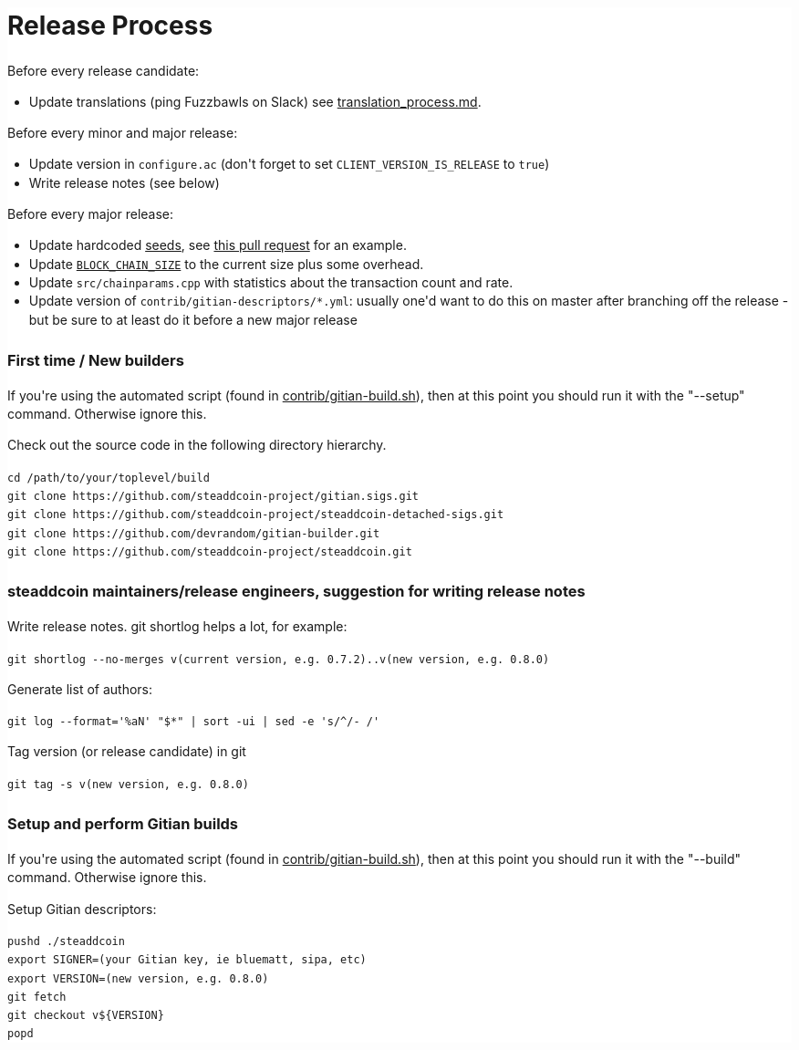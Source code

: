 Release Process
====================

Before every release candidate:

* Update translations (ping Fuzzbawls on Slack) see [translation_process.md](https://github.com/steaddcoin-Project/steaddcoin/blob/master/doc/translation_process.md#synchronising-translations).

Before every minor and major release:

* Update version in `configure.ac` (don't forget to set `CLIENT_VERSION_IS_RELEASE` to `true`)
* Write release notes (see below)

Before every major release:

* Update hardcoded [seeds](/contrib/seeds/README.md), see [this pull request](https://github.com/bitcoin/bitcoin/pull/7415) for an example.
* Update [`BLOCK_CHAIN_SIZE`](/src/qt/intro.cpp) to the current size plus some overhead.
* Update `src/chainparams.cpp` with statistics about the transaction count and rate.
* Update version of `contrib/gitian-descriptors/*.yml`: usually one'd want to do this on master after branching off the release - but be sure to at least do it before a new major release

### First time / New builders

If you're using the automated script (found in [contrib/gitian-build.sh](/contrib/gitian-build.sh)), then at this point you should run it with the "--setup" command. Otherwise ignore this.

Check out the source code in the following directory hierarchy.

    cd /path/to/your/toplevel/build
    git clone https://github.com/steaddcoin-project/gitian.sigs.git
    git clone https://github.com/steaddcoin-project/steaddcoin-detached-sigs.git
    git clone https://github.com/devrandom/gitian-builder.git
    git clone https://github.com/steaddcoin-project/steaddcoin.git

### steaddcoin maintainers/release engineers, suggestion for writing release notes

Write release notes. git shortlog helps a lot, for example:

    git shortlog --no-merges v(current version, e.g. 0.7.2)..v(new version, e.g. 0.8.0)


Generate list of authors:

    git log --format='%aN' "$*" | sort -ui | sed -e 's/^/- /'

Tag version (or release candidate) in git

    git tag -s v(new version, e.g. 0.8.0)

### Setup and perform Gitian builds

If you're using the automated script (found in [contrib/gitian-build.sh](/contrib/gitian-build.sh)), then at this point you should run it with the "--build" command. Otherwise ignore this.

Setup Gitian descriptors:

    pushd ./steaddcoin
    export SIGNER=(your Gitian key, ie bluematt, sipa, etc)
    export VERSION=(new version, e.g. 0.8.0)
    git fetch
    git checkout v${VERSION}
    popd
